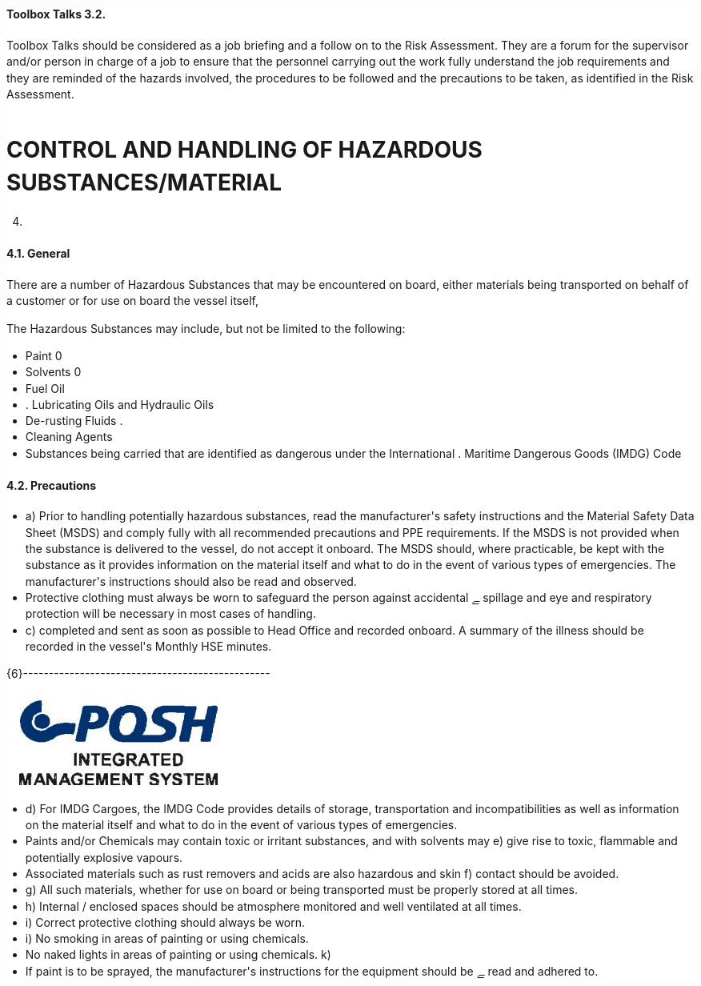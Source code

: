 #### Toolbox Talks 3.2.

Toolbox Talks should be considered as a job briefing and a follow on to the Risk Assessment. They are a forum for the supervisor and/or person in charge of a job to ensure that the personnel carrying out the work fully understand the job requirements and they are reminded of the hazards involved, the procedures to be followed and the precautions to be taken, as identified in the Risk Assessment.

# CONTROL AND HANDLING OF HAZARDOUS SUBSTANCES/MATERIAL
4.

#### 4.1. General

There are a number of Hazardous Substances that may be encountered on board, either materials being transported on behalf of a customer or for use on board the vessel itself,

The Hazardous Substances may include, but not be limited to the following:

- Paint 0
- Solvents 0
- Fuel Oil
- . Lubricating Oils and Hydraulic Oils
- De-rusting Fluids .
- Cleaning Agents
- Substances being carried that are identified as dangerous under the International . Maritime Dangerous Goods (IMDG) Code

#### 4.2. Precautions

- a) Prior to handling potentially hazardous substances, read the manufacturer's safety instructions and the Material Safety Data Sheet (MSDS) and comply fully with all recommended precautions and PPE requirements. If the MSDS is not provided when the substance is delivered to the vessel, do not accept it onboard. The MSDS should, where practicable, be kept with the substance as it provides information on the material itself and what to do in the event of various types of emergencies. The manufacturer's instructions should also be read and observed.
- Protective clothing must always be worn to safeguard the person against accidental ﮯ spillage and eye and respiratory protection will be necessary in most cases of handling.
- c) completed and sent as soon as possible to Head Office and recorded onboard. A summary of the illness should be recorded in the vessel's Monthly HSE minutes.

{6}------------------------------------------------

![](_page_6_Picture_0.jpeg)

- d) For IMDG Cargoes, the IMDG Code provides details of storage, transportation and incompatibilities as well as information on the material itself and what to do in the event of various types of emergencies.
- Paints and/or Chemicals may contain toxic or irritant substances, and with solvents may e) give rise to toxic, flammable and potentially explosive vapours.
- Associated materials such as rust removers and acids are also hazardous and skin f) contact should be avoided.
- g) All such materials, whether for use on board or being transported must be properly stored at all times.
- h) Internal / enclosed spaces should be atmosphere monitored and well ventilated at all times.
- i) Correct protective clothing should always be worn.
- i) No smoking in areas of painting or using chemicals.
- No naked lights in areas of painting or using chemicals. k)
- If paint is to be sprayed, the manufacturer's instructions for the equipment should be ﮯ read and adhered to.